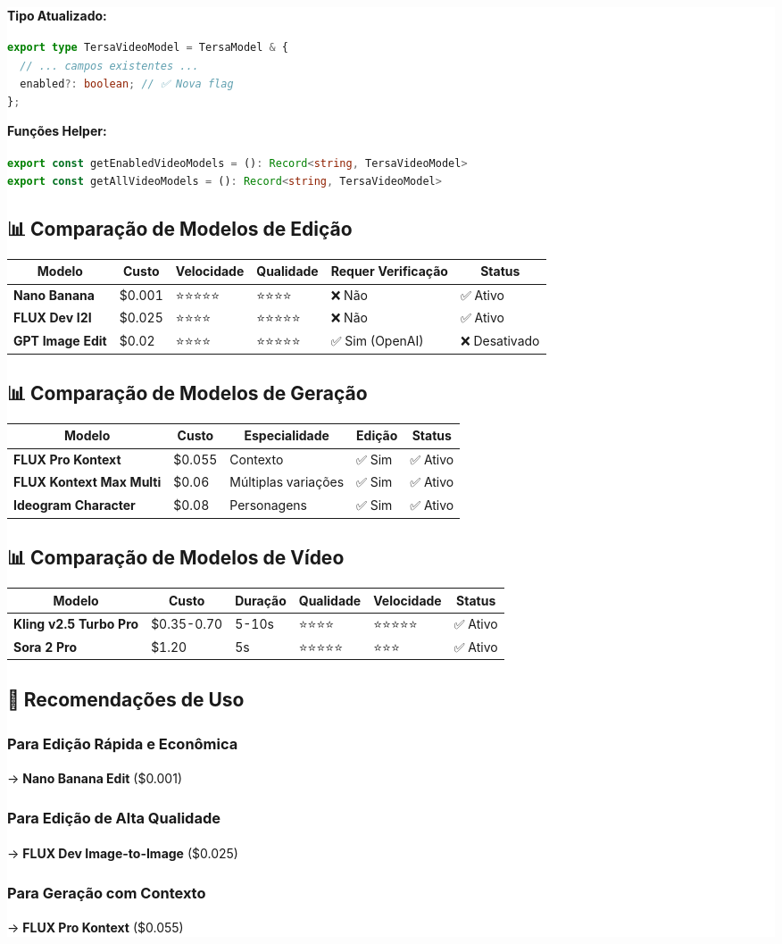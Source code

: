 **Tipo Atualizado:**
```typescript
export type TersaVideoModel = TersaModel & {
  // ... campos existentes ...
  enabled?: boolean; // ✅ Nova flag
};
```

**Funções Helper:**
```typescript
export const getEnabledVideoModels = (): Record<string, TersaVideoModel>
export const getAllVideoModels = (): Record<string, TersaVideoModel>
```

## 📊 Comparação de Modelos de Edição

| Modelo | Custo | Velocidade | Qualidade | Requer Verificação | Status |
|--------|-------|------------|-----------|-------------------|--------|
| **Nano Banana** | $0.001 | ⭐⭐⭐⭐⭐ | ⭐⭐⭐⭐ | ❌ Não | ✅ Ativo |
| **FLUX Dev I2I** | $0.025 | ⭐⭐⭐⭐ | ⭐⭐⭐⭐⭐ | ❌ Não | ✅ Ativo |
| **GPT Image Edit** | $0.02 | ⭐⭐⭐⭐ | ⭐⭐⭐⭐⭐ | ✅ Sim (OpenAI) | ❌ Desativado |

## 📊 Comparação de Modelos de Geração

| Modelo | Custo | Especialidade | Edição | Status |
|--------|-------|---------------|--------|--------|
| **FLUX Pro Kontext** | $0.055 | Contexto | ✅ Sim | ✅ Ativo |
| **FLUX Kontext Max Multi** | $0.06 | Múltiplas variações | ✅ Sim | ✅ Ativo |
| **Ideogram Character** | $0.08 | Personagens | ✅ Sim | ✅ Ativo |

## 📊 Comparação de Modelos de Vídeo

| Modelo | Custo | Duração | Qualidade | Velocidade | Status |
|--------|-------|---------|-----------|------------|--------|
| **Kling v2.5 Turbo Pro** | $0.35-0.70 | 5-10s | ⭐⭐⭐⭐ | ⭐⭐⭐⭐⭐ | ✅ Ativo |
| **Sora 2 Pro** | $1.20 | 5s | ⭐⭐⭐⭐⭐ | ⭐⭐⭐ | ✅ Ativo |

## 🎯 Recomendações de Uso

### Para Edição Rápida e Econômica
→ **Nano Banana Edit** ($0.001)

### Para Edição de Alta Qualidade
→ **FLUX Dev Image-to-Image** ($0.025)

### Para Geração com Contexto
→ **FLUX Pro Kontext** ($0.055)
